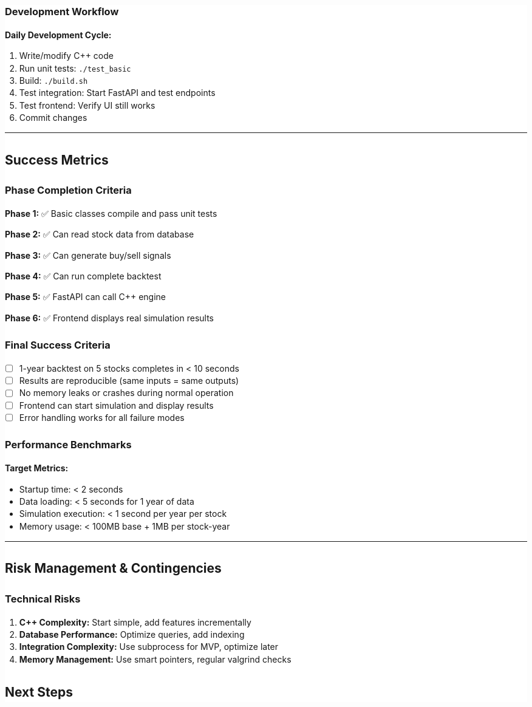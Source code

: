 ### Development Workflow
**Daily Development Cycle:**
1. Write/modify C++ code
2. Run unit tests: `./test_basic`
3. Build: `./build.sh`
4. Test integration: Start FastAPI and test endpoints
5. Test frontend: Verify UI still works
6. Commit changes

---

## Success Metrics

### Phase Completion Criteria

**Phase 1:** ✅ Basic classes compile and pass unit tests

**Phase 2:** ✅ Can read stock data from database

**Phase 3:** ✅ Can generate buy/sell signals

**Phase 4:** ✅ Can run complete backtest

**Phase 5:** ✅ FastAPI can call C++ engine

**Phase 6:** ✅ Frontend displays real simulation results

### Final Success Criteria
- [ ] 1-year backtest on 5 stocks completes in < 10 seconds
- [ ] Results are reproducible (same inputs = same outputs)
- [ ] No memory leaks or crashes during normal operation
- [ ] Frontend can start simulation and display results
- [ ] Error handling works for all failure modes

### Performance Benchmarks
**Target Metrics:**
- Startup time: < 2 seconds
- Data loading: < 5 seconds for 1 year of data
- Simulation execution: < 1 second per year per stock
- Memory usage: < 100MB base + 1MB per stock-year

---

## Risk Management & Contingencies

### Technical Risks
1. **C++ Complexity:** Start simple, add features incrementally
2. **Database Performance:** Optimize queries, add indexing
3. **Integration Complexity:** Use subprocess for MVP, optimize later
4. **Memory Management:** Use smart pointers, regular valgrind checks

## Next Steps
